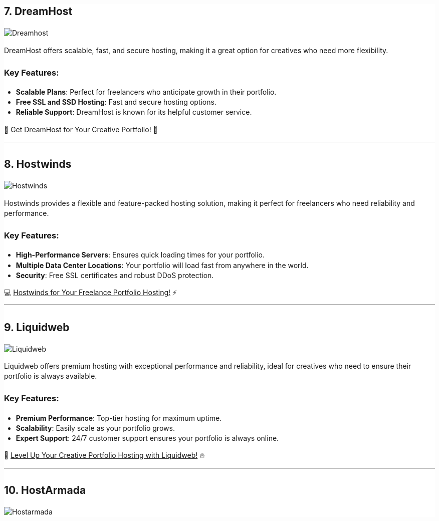 ## 7. DreamHost

![Dreamhost](https://i.imgur.com/rXIg8ip.jpeg "Dreamhost Hosting")

DreamHost offers scalable, fast, and secure hosting, making it a great option for creatives who need more flexibility.

### Key Features:
- **Scalable Plans**: Perfect for freelancers who anticipate growth in their portfolio.
- **Free SSL and SSD Hosting**: Fast and secure hosting options.
- **Reliable Support**: DreamHost is known for its helpful customer service.

🚀 [Get DreamHost for Your Creative Portfolio!](https://snipitx.com/dreamhost-jy) 🌟

---

## 8. Hostwinds

![Hostwinds](https://i.imgur.com/53aSNXx.jpeg "Hostwinds Hosting")

Hostwinds provides a flexible and feature-packed hosting solution, making it perfect for freelancers who need reliability and performance.

### Key Features:
- **High-Performance Servers**: Ensures quick loading times for your portfolio.
- **Multiple Data Center Locations**: Your portfolio will load fast from anywhere in the world.
- **Security**: Free SSL certificates and robust DDoS protection.

💻 [Hostwinds for Your Freelance Portfolio Hosting!](https://snipitx.com/hostwinds-jy) ⚡

---

## 9. Liquidweb

![Liquidweb](https://i.imgur.com/4IvT9SC.jpeg "Liquidweb Hosting")

Liquidweb offers premium hosting with exceptional performance and reliability, ideal for creatives who need to ensure their portfolio is always available.

### Key Features:
- **Premium Performance**: Top-tier hosting for maximum uptime.
- **Scalability**: Easily scale as your portfolio grows.
- **Expert Support**: 24/7 customer support ensures your portfolio is always online.

🌟 [Level Up Your Creative Portfolio Hosting with Liquidweb!](https://snipitx.com/liquidweb-jy) 🔥

---

## 10. HostArmada

![Hostarmada](https://i.imgur.com/KFbdf3o.jpeg "Hostarmada Hosting")
